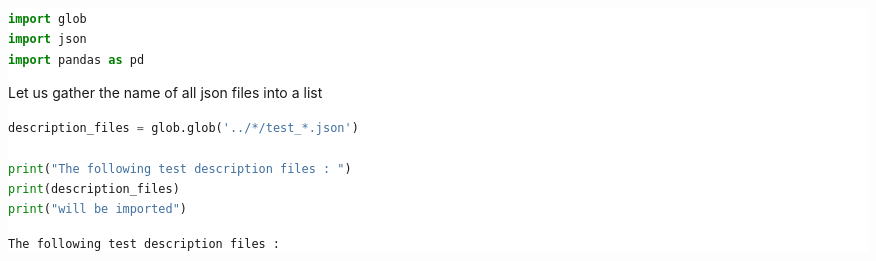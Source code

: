 

```python
import glob
import json
import pandas as pd
```

Let us gather the name of all json files into a list


```python
description_files = glob.glob('../*/test_*.json')

print("The following test description files : ")
print(description_files)
print("will be imported")
```

    The following test description files : 